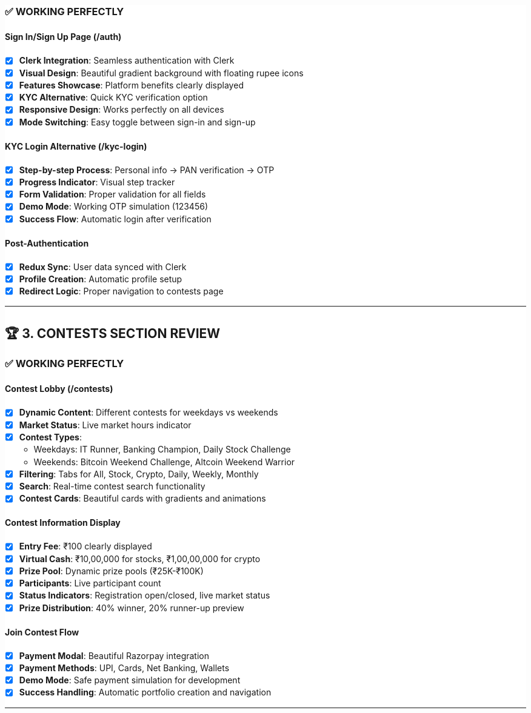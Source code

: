 ### ✅ **WORKING PERFECTLY**

#### Sign In/Sign Up Page (/auth)
- [x] **Clerk Integration**: Seamless authentication with Clerk
- [x] **Visual Design**: Beautiful gradient background with floating rupee icons
- [x] **Features Showcase**: Platform benefits clearly displayed
- [x] **KYC Alternative**: Quick KYC verification option
- [x] **Responsive Design**: Works perfectly on all devices
- [x] **Mode Switching**: Easy toggle between sign-in and sign-up

#### KYC Login Alternative (/kyc-login)
- [x] **Step-by-step Process**: Personal info → PAN verification → OTP
- [x] **Progress Indicator**: Visual step tracker
- [x] **Form Validation**: Proper validation for all fields
- [x] **Demo Mode**: Working OTP simulation (123456)
- [x] **Success Flow**: Automatic login after verification

#### Post-Authentication
- [x] **Redux Sync**: User data synced with Clerk
- [x] **Profile Creation**: Automatic profile setup
- [x] **Redirect Logic**: Proper navigation to contests page

---

## 🏆 3. CONTESTS SECTION REVIEW

### ✅ **WORKING PERFECTLY**

#### Contest Lobby (/contests)
- [x] **Dynamic Content**: Different contests for weekdays vs weekends
- [x] **Market Status**: Live market hours indicator
- [x] **Contest Types**: 
  - Weekdays: IT Runner, Banking Champion, Daily Stock Challenge
  - Weekends: Bitcoin Weekend Challenge, Altcoin Weekend Warrior
- [x] **Filtering**: Tabs for All, Stock, Crypto, Daily, Weekly, Monthly
- [x] **Search**: Real-time contest search functionality
- [x] **Contest Cards**: Beautiful cards with gradients and animations

#### Contest Information Display
- [x] **Entry Fee**: ₹100 clearly displayed
- [x] **Virtual Cash**: ₹10,00,000 for stocks, ₹1,00,00,000 for crypto
- [x] **Prize Pool**: Dynamic prize pools (₹25K-₹100K)
- [x] **Participants**: Live participant count
- [x] **Status Indicators**: Registration open/closed, live market status
- [x] **Prize Distribution**: 40% winner, 20% runner-up preview

#### Join Contest Flow
- [x] **Payment Modal**: Beautiful Razorpay integration
- [x] **Payment Methods**: UPI, Cards, Net Banking, Wallets
- [x] **Demo Mode**: Safe payment simulation for development
- [x] **Success Handling**: Automatic portfolio creation and navigation

---